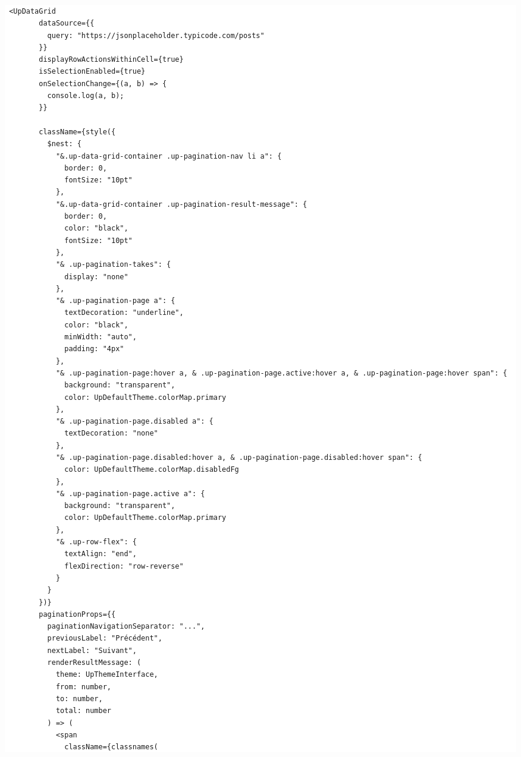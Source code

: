 ```
 <UpDataGrid
        dataSource={{
          query: "https://jsonplaceholder.typicode.com/posts"
        }}
        displayRowActionsWithinCell={true}
        isSelectionEnabled={true}
        onSelectionChange={(a, b) => {
          console.log(a, b);
        }}

        className={style({
          $nest: {
            "&.up-data-grid-container .up-pagination-nav li a": {
              border: 0,
              fontSize: "10pt"
            },
            "&.up-data-grid-container .up-pagination-result-message": {
              border: 0,
              color: "black",
              fontSize: "10pt"
            },
            "& .up-pagination-takes": {
              display: "none"
            },
            "& .up-pagination-page a": {
              textDecoration: "underline",
              color: "black",
              minWidth: "auto",
              padding: "4px"
            },
            "& .up-pagination-page:hover a, & .up-pagination-page.active:hover a, & .up-pagination-page:hover span": {
              background: "transparent",
              color: UpDefaultTheme.colorMap.primary
            },
            "& .up-pagination-page.disabled a": {
              textDecoration: "none"
            },
            "& .up-pagination-page.disabled:hover a, & .up-pagination-page.disabled:hover span": {
              color: UpDefaultTheme.colorMap.disabledFg
            },
            "& .up-pagination-page.active a": {
              background: "transparent",
              color: UpDefaultTheme.colorMap.primary
            },
            "& .up-row-flex": {
              textAlign: "end",
              flexDirection: "row-reverse"
            }
          }
        })}
        paginationProps={{
          paginationNavigationSeparator: "...",
          previousLabel: "Précédent",
          nextLabel: "Suivant",
          renderResultMessage: (
            theme: UpThemeInterface,
            from: number,
            to: number,
            total: number
          ) => (
            <span
              className={classnames(
```